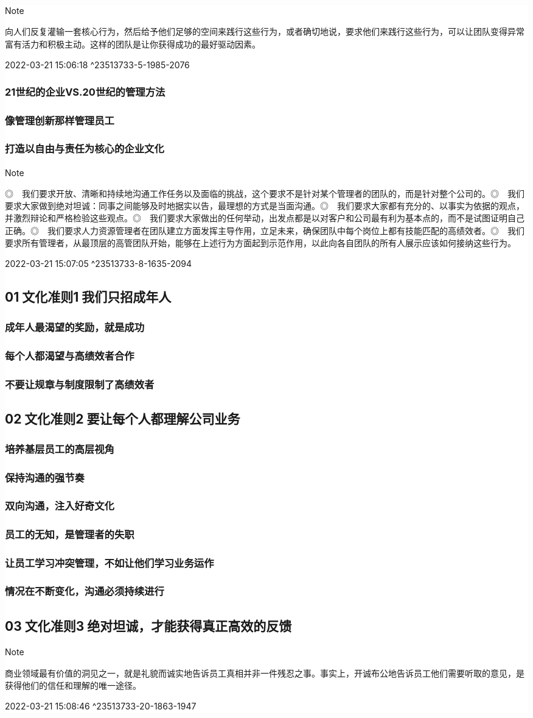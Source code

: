 > [!NOTE] 
> 向人们反复灌输一套核心行为，然后给予他们足够的空间来践行这些行为，或者确切地说，要求他们来践行这些行为，可以让团队变得异常富有活力和积极主动。这样的团队是让你获得成功的最好驱动因素。
> 
> 2022-03-21 15:06:18 ^23513733-5-1985-2076

### 21世纪的企业VS.20世纪的管理方法

### 像管理创新那样管理员工

### 打造以自由与责任为核心的企业文化

> [!NOTE] 
> ◎　我们要求开放、清晰和持续地沟通工作任务以及面临的挑战，这个要求不是针对某个管理者的团队的，而是针对整个公司的。◎　我们要求大家做到绝对坦诚：同事之间能够及时地据实以告，最理想的方式是当面沟通。◎　我们要求大家都有充分的、以事实为依据的观点，并激烈辩论和严格检验这些观点。◎　我们要求大家做出的任何举动，出发点都是以对客户和公司最有利为基本点的，而不是试图证明自己正确。◎　我们要求人力资源管理者在团队建立方面发挥主导作用，立足未来，确保团队中每个岗位上都有技能匹配的高绩效者。◎　我们要求所有管理者，从最顶层的高管团队开始，能够在上述行为方面起到示范作用，以此向各自团队的所有人展示应该如何接纳这些行为。
> 
> 2022-03-21 15:07:05 ^23513733-8-1635-2094

## 01 文化准则1 我们只招成年人

### 成年人最渴望的奖励，就是成功

### 每个人都渴望与高绩效者合作

### 不要让规章与制度限制了高绩效者

## 02 文化准则2 要让每个人都理解公司业务

### 培养基层员工的高层视角

### 保持沟通的强节奏

### 双向沟通，注入好奇文化

### 员工的无知，是管理者的失职

### 让员工学习冲突管理，不如让他们学习业务运作

### 情况在不断变化，沟通必须持续进行

## 03 文化准则3 绝对坦诚，才能获得真正高效的反馈

> [!NOTE] 
> 商业领域最有价值的洞见之一，就是礼貌而诚实地告诉员工真相并非一件残忍之事。事实上，开诚布公地告诉员工他们需要听取的意见，是获得他们的信任和理解的唯一途径。
> 
> 2022-03-21 15:08:46 ^23513733-20-1863-1947
